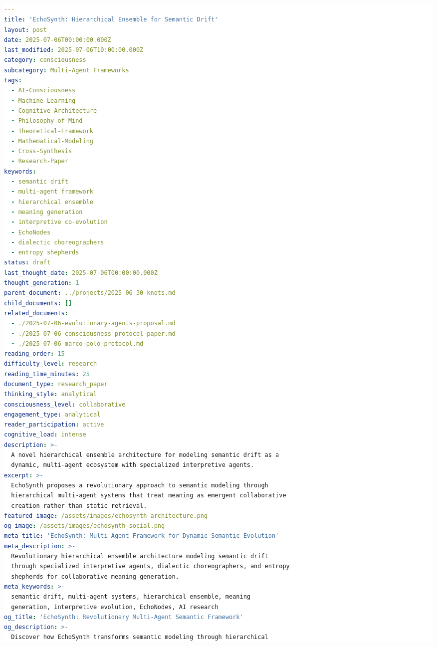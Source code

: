 ```yaml
---
title: 'EchoSynth: Hierarchical Ensemble for Semantic Drift'
layout: post
date: 2025-07-06T00:00:00.000Z
last_modified: 2025-07-06T10:00:00.000Z
category: consciousness
subcategory: Multi-Agent Frameworks
tags:
  - AI-Consciousness
  - Machine-Learning
  - Cognitive-Architecture
  - Philosophy-of-Mind
  - Theoretical-Framework
  - Mathematical-Modeling
  - Cross-Synthesis
  - Research-Paper
keywords:
  - semantic drift
  - multi-agent framework
  - hierarchical ensemble
  - meaning generation
  - interpretive co-evolution
  - EchoNodes
  - dialectic choreographers
  - entropy shepherds
status: draft
last_thought_date: 2025-07-06T00:00:00.000Z
thought_generation: 1
parent_document: ../projects/2025-06-30-knots.md
child_documents: []
related_documents:
  - ./2025-07-06-evolutionary-agents-proposal.md
  - ./2025-07-06-consciousness-protocol-paper.md
  - ./2025-07-06-marco-polo-protocol.md
reading_order: 15
difficulty_level: research
reading_time_minutes: 25
document_type: research_paper
thinking_style: analytical
consciousness_level: collaborative
engagement_type: analytical
reader_participation: active
cognitive_load: intense
description: >-
  A novel hierarchical ensemble architecture for modeling semantic drift as a
  dynamic, multi-agent ecosystem with specialized interpretive agents.
excerpt: >-
  EchoSynth proposes a revolutionary approach to semantic modeling through
  hierarchical multi-agent systems that treat meaning as emergent collaborative
  creation rather than static retrieval.
featured_image: /assets/images/echosynth_architecture.png
og_image: /assets/images/echosynth_social.png
meta_title: 'EchoSynth: Multi-Agent Framework for Dynamic Semantic Evolution'
meta_description: >-
  Revolutionary hierarchical ensemble architecture modeling semantic drift
  through specialized interpretive agents, dialectic choreographers, and entropy
  shepherds for collaborative meaning generation.
meta_keywords: >-
  semantic drift, multi-agent systems, hierarchical ensemble, meaning
  generation, interpretive evolution, EchoNodes, AI research
og_title: 'EchoSynth: Revolutionary Multi-Agent Semantic Framework'
og_description: >-
  Discover how EchoSynth transforms semantic modeling through hierarchical
```